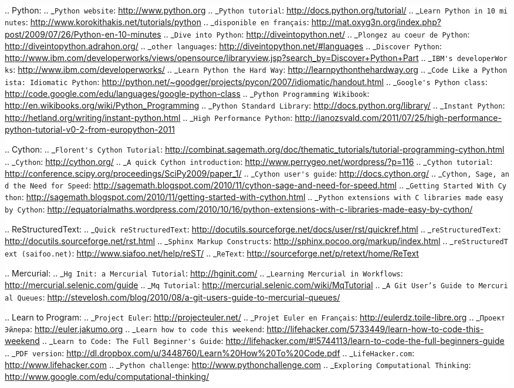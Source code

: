 .. Python:
.. _`Python website`: http://www.python.org
.. _`Python tutorial`: http://docs.python.org/tutorial/
.. _`Learn Python in 10 minutes`: http://www.korokithakis.net/tutorials/python
.. _`disponible en français`: http://mat.oxyg3n.org/index.php?post/2009/07/26/Python-en-10-minutes
.. _`Dive into Python`: http://diveintopython.net/
.. _`Plongez au coeur de Python`: http://diveintopython.adrahon.org/
.. _`other languages`: http://diveintopython.net/#languages
.. _`Discover Python`: http://www.ibm.com/developerworks/views/opensource/libraryview.jsp?search_by=Discover+Python+Part
.. _`IBM's developerWorks`: http://www.ibm.com/developerworks/
.. _`Learn Python the Hard Way`: http://learnpythonthehardway.org
.. _`Code Like a Pythonista: Idiomatic Python`: http://python.net/~goodger/projects/pycon/2007/idiomatic/handout.html
.. _`Google's Python class`: http://code.google.com/edu/languages/google-python-class
.. _`Python Programming Wikibook`: http://en.wikibooks.org/wiki/Python_Programming
.. _`Python Standard Library`: http://docs.python.org/library/
.. _`Instant Python`: http://hetland.org/writing/instant-python.html
.. _`High Performance Python`: http://ianozsvald.com/2011/07/25/high-performance-python-tutorial-v0-2-from-europython-2011

.. Cython:
.. _`Florent's Cython Tutorial`: http://combinat.sagemath.org/doc/thematic_tutorials/tutorial-programming-cython.html
.. _`Cython`: http://cython.org/
.. _`A quick Cython introduction`: http://www.perrygeo.net/wordpress/?p=116
.. _`Cython tutorial`: http://conference.scipy.org/proceedings/SciPy2009/paper_1/
.. _`Cython user's guide`: http://docs.cython.org/
.. _`Cython, Sage, and the Need for Speed`: http://sagemath.blogspot.com/2010/11/cython-sage-and-need-for-speed.html
.. _`Getting Started With Cython`: http://sagemath.blogspot.com/2010/11/getting-started-with-cython.html
.. _`Python extensions with C libraries made easy by Cython`: http://equatorialmaths.wordpress.com/2010/10/16/python-extensions-with-c-libraries-made-easy-by-cython/

.. ReStructuredText:
.. _`Quick reStructuredText`: http://docutils.sourceforge.net/docs/user/rst/quickref.html
.. _`reStructuredText`: http://docutils.sourceforge.net/rst.html
.. _`Sphinx Markup Constructs`: http://sphinx.pocoo.org/markup/index.html
.. _`reStructuredText (saifoo.net)`: http://www.siafoo.net/help/reST/
.. _`ReText`: http://sourceforge.net/p/retext/home/ReText

.. Mercurial:
.. _`Hg Init: a Mercurial Tutorial`: http://hginit.com/
.. _`Learning Mercurial in Workflows`: http://mercurial.selenic.com/guide
.. _`Mq Tutorial`: http://mercurial.selenic.com/wiki/MqTutorial
.. _`A Git User’s Guide to Mercurial Queues`: http://stevelosh.com/blog/2010/08/a-git-users-guide-to-mercurial-queues/

.. Learn to Program:
.. _`Project Euler`: http://projecteuler.net/
.. _`Projet Euler en Français`: http://eulerdz.toile-libre.org
.. _`Проект Эйлера`: http://euler.jakumo.org
.. _`Learn how to code this weekend`: http://lifehacker.com/5733449/learn-how-to-code-this-weekend
.. _`Learn to Code: The Full Beginner's Guide`: http://lifehacker.com/#!5744113/learn-to-code-the-full-beginners-guide
.. _`PDF version`: http://dl.dropbox.com/u/3448760/Learn%20How%20To%20Code.pdf
.. _`LifeHacker.com`: http://www.lifehacker.com
.. _`Python challenge`: http://www.pythonchallenge.com
.. _`Exploring Computational Thinking`: http://www.google.com/edu/computational-thinking/
